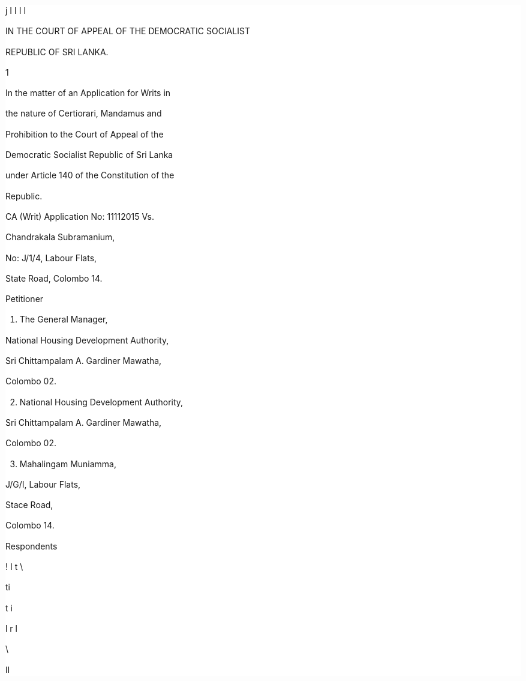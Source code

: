 j I I I I

IN THE COURT OF APPEAL OF THE DEMOCRATIC SOCIALIST

REPUBLIC OF SRI LANKA.

1

In the matter of an Application for Writs in

the nature of Certiorari, Mandamus and

Prohibition to the Court of Appeal of the

Democratic Socialist Republic of Sri Lanka

under Article 140 of the Constitution of the

Republic.

CA (Writ) Application No: 11112015 Vs.

Chandrakala Subramanium,

No: J/1/4, Labour Flats,

State Road, Colombo 14.

Petitioner

1. The General Manager,

National Housing Development Authority,

Sri Chittampalam A. Gardiner Mawatha,

Colombo 02.

2. National Housing Development Authority,

Sri Chittampalam A. Gardiner Mawatha,

Colombo 02.

3. Mahalingam Muniamma,

J/G/I, Labour Flats,

Stace Road,

Colombo 14.

Respondents

! I t \

ti

t i

l r l

\

lI
